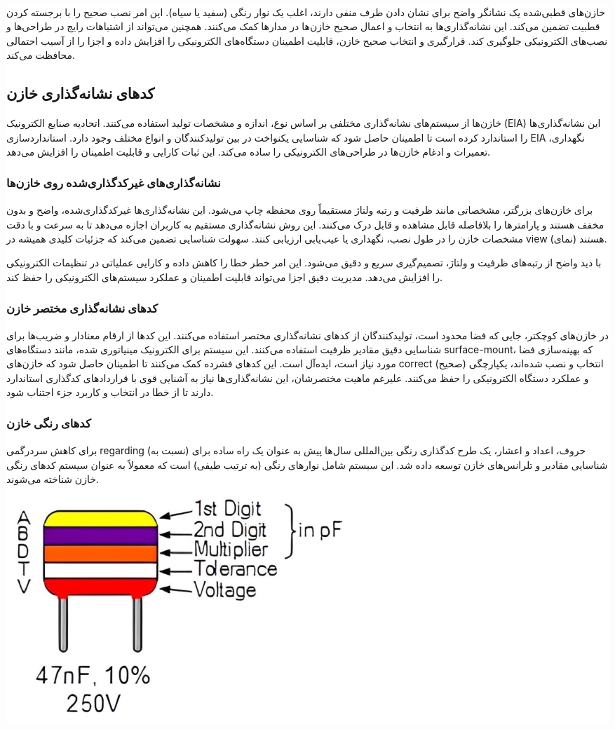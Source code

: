 خازن‌های قطبی‌شده یک نشانگر واضح برای نشان دادن طرف منفی دارند، اغلب یک نوار رنگی (سفید یا سیاه). این امر نصب صحیح را با برجسته کردن قطبیت تضمین می‌کند. این نشانه‌گذاری‌ها به انتخاب و اعمال صحیح خازن‌ها در مدارها کمک می‌کنند. همچنین می‌تواند از اشتباهات رایج در طراحی‌ها و نصب‌های الکترونیکی جلوگیری کند. قرارگیری و انتخاب صحیح خازن، قابلیت اطمینان دستگاه‌های الکترونیکی را افزایش داده و اجزا را از آسیب احتمالی محافظت می‌کند.

## کدهای نشانه‌گذاری خازن
خازن‌ها از سیستم‌های نشانه‌گذاری مختلفی بر اساس نوع، اندازه و مشخصات تولید استفاده می‌کنند. اتحادیه صنایع الکترونیک (EIA) این نشانه‌گذاری‌ها را استاندارد کرده است تا اطمینان حاصل شود که شناسایی یکنواخت در بین تولیدکنندگان و انواع مختلف وجود دارد. استانداردسازی EIA نگهداری، تعمیرات و ادغام خازن‌ها در طراحی‌های الکترونیکی را ساده می‌کند. این ثبات کارایی و قابلیت اطمینان را افزایش می‌دهد.

### نشانه‌گذاری‌های غیرکدگذاری‌شده روی خازن‌ها
برای خازن‌های بزرگتر، مشخصاتی مانند ظرفیت و رتبه ولتاژ مستقیماً روی محفظه چاپ می‌شود. این نشانه‌گذاری‌ها غیرکدگذاری‌شده، واضح و بدون مخفف هستند و پارامترها را بلافاصله قابل مشاهده و قابل درک می‌کنند. این روش نشانه‌گذاری مستقیم به کاربران اجازه می‌دهد تا به سرعت و با دقت مشخصات خازن را در طول نصب، نگهداری یا عیب‌یابی ارزیابی کنند. سهولت شناسایی تضمین می‌کند که جزئیات کلیدی همیشه در view (نمای) هستند.

با دید واضح از رتبه‌های ظرفیت و ولتاژ، تصمیم‌گیری سریع و دقیق می‌شود. این امر خطر خطا را کاهش داده و کارایی عملیاتی در تنظیمات الکترونیکی را افزایش می‌دهد. مدیریت دقیق اجزا می‌تواند قابلیت اطمینان و عملکرد سیستم‌های الکترونیکی را حفظ کند.

### کدهای نشانه‌گذاری مختصر خازن
در خازن‌های کوچکتر، جایی که فضا محدود است، تولیدکنندگان از کدهای نشانه‌گذاری مختصر استفاده می‌کنند. این کدها از ارقام معنادار و ضریب‌ها برای شناسایی دقیق مقادیر ظرفیت استفاده می‌کنند. این سیستم برای الکترونیک مینیاتوری شده، مانند دستگاه‌های surface-mount، که بهینه‌سازی فضا مورد نیاز است، ایده‌آل است. این کدهای فشرده کمک می‌کنند تا اطمینان حاصل شود که خازن‌های correct (صحیح) انتخاب و نصب شده‌اند، یکپارچگی و عملکرد دستگاه الکترونیکی را حفظ می‌کنند. علیرغم ماهیت مختصرشان، این نشانه‌گذاری‌ها نیاز به آشنایی قوی با قراردادهای کدگذاری استاندارد دارند تا از خطا در انتخاب و کاربرد جزء اجتناب شود.

### کدهای رنگی خازن
برای کاهش سردرگمی regarding (نسبت به) حروف، اعداد و اعشار، یک طرح کدگذاری رنگی بین‌المللی سال‌ها پیش به عنوان یک راه ساده برای شناسایی مقادیر و تلرانس‌های خازن توسعه داده شد. این سیستم شامل نوارهای رنگی (به ترتیب طیفی) است که معمولاً به عنوان سیستم کدهای رنگی خازن شناخته می‌شوند.

![کد رنگی خازن](/assets/Courseimages/CircuitElectronicsImages/ResistanceCapacitance/Image14.jpg)
